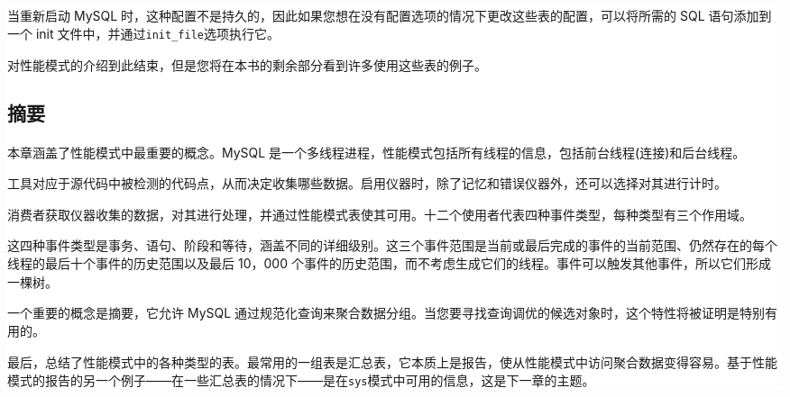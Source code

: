 当重新启动 MySQL 时，这种配置不是持久的，因此如果您想在没有配置选项的情况下更改这些表的配置，可以将所需的 SQL 语句添加到一个 init 文件中，并通过`init_file`选项执行它。

对性能模式的介绍到此结束，但是您将在本书的剩余部分看到许多使用这些表的例子。

## 摘要

本章涵盖了性能模式中最重要的概念。MySQL 是一个多线程进程，性能模式包括所有线程的信息，包括前台线程(连接)和后台线程。

工具对应于源代码中被检测的代码点，从而决定收集哪些数据。启用仪器时，除了记忆和错误仪器外，还可以选择对其进行计时。

消费者获取仪器收集的数据，对其进行处理，并通过性能模式表使其可用。十二个使用者代表四种事件类型，每种类型有三个作用域。

这四种事件类型是事务、语句、阶段和等待，涵盖不同的详细级别。这三个事件范围是当前或最后完成的事件的当前范围、仍然存在的每个线程的最后十个事件的历史范围以及最后 10，000 个事件的历史范围，而不考虑生成它们的线程。事件可以触发其他事件，所以它们形成一棵树。

一个重要的概念是摘要，它允许 MySQL 通过规范化查询来聚合数据分组。当您要寻找查询调优的候选对象时，这个特性将被证明是特别有用的。

最后，总结了性能模式中的各种类型的表。最常用的一组表是汇总表，它本质上是报告，使从性能模式中访问聚合数据变得容易。基于性能模式的报告的另一个例子——在一些汇总表的情况下——是在`sys`模式中可用的信息，这是下一章的主题。